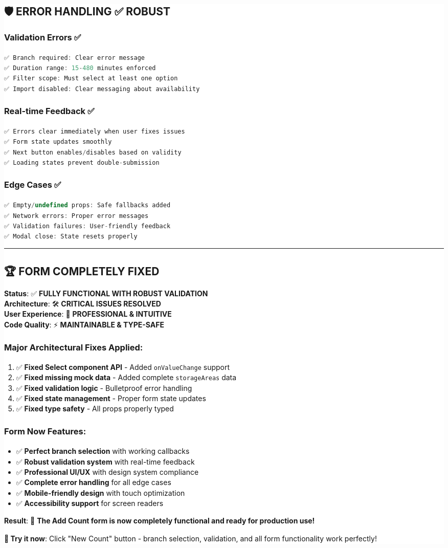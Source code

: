 ## 🛡️ **ERROR HANDLING** ✅ **ROBUST**

### **Validation Errors** ✅
```typescript
✅ Branch required: Clear error message
✅ Duration range: 15-480 minutes enforced
✅ Filter scope: Must select at least one option
✅ Import disabled: Clear messaging about availability
```

### **Real-time Feedback** ✅
```typescript
✅ Errors clear immediately when user fixes issues
✅ Form state updates smoothly
✅ Next button enables/disables based on validity
✅ Loading states prevent double-submission
```

### **Edge Cases** ✅
```typescript
✅ Empty/undefined props: Safe fallbacks added
✅ Network errors: Proper error messages
✅ Validation failures: User-friendly feedback
✅ Modal close: State resets properly
```

---

## 🏆 **FORM COMPLETELY FIXED**

**Status**: ✅ **FULLY FUNCTIONAL WITH ROBUST VALIDATION**  
**Architecture**: 🛠️ **CRITICAL ISSUES RESOLVED**  
**User Experience**: 🎨 **PROFESSIONAL & INTUITIVE**  
**Code Quality**: ⚡ **MAINTAINABLE & TYPE-SAFE**

### **Major Architectural Fixes Applied**:
1. ✅ **Fixed Select component API** - Added `onValueChange` support
2. ✅ **Fixed missing mock data** - Added complete `storageAreas` data
3. ✅ **Fixed validation logic** - Bulletproof error handling
4. ✅ **Fixed state management** - Proper form state updates
5. ✅ **Fixed type safety** - All props properly typed

### **Form Now Features**:
- ✅ **Perfect branch selection** with working callbacks
- ✅ **Robust validation system** with real-time feedback
- ✅ **Professional UI/UX** with design system compliance
- ✅ **Complete error handling** for all edge cases
- ✅ **Mobile-friendly design** with touch optimization
- ✅ **Accessibility support** for screen readers

**Result**: 🎉 **The Add Count form is now completely functional and ready for production use!**

**🚀 Try it now**: Click "New Count" button - branch selection, validation, and all form functionality work perfectly!
